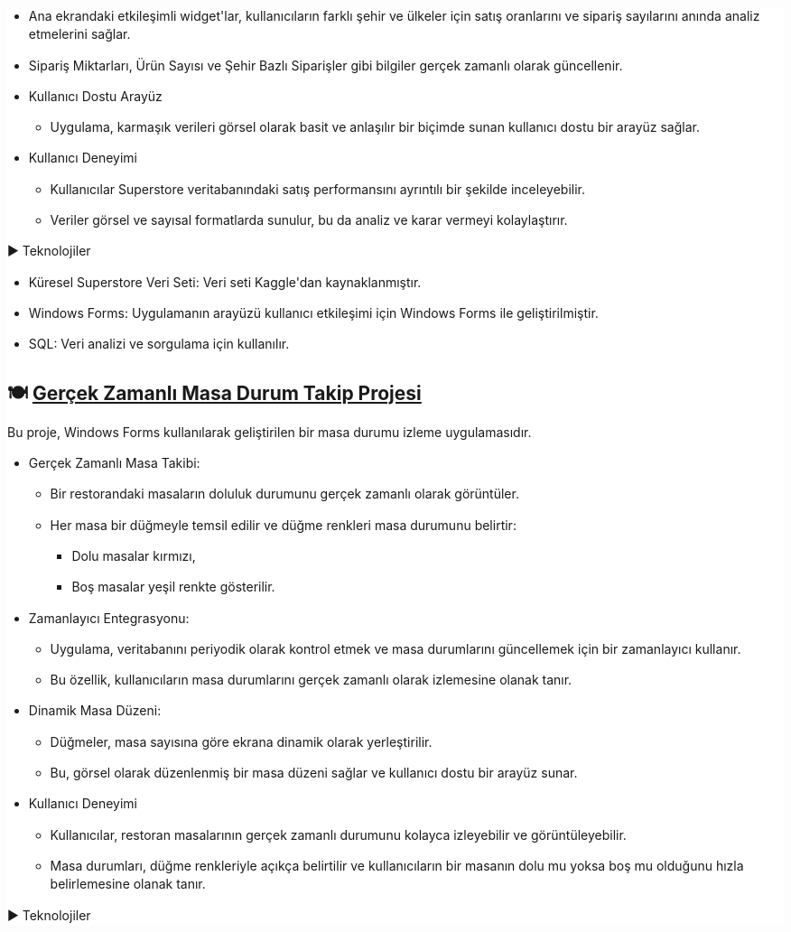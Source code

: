   * Ana ekrandaki etkileşimli widget'lar, kullanıcıların farklı şehir ve ülkeler için satış oranlarını ve sipariş sayılarını anında analiz etmelerini sağlar.

  * Sipariş Miktarları, Ürün Sayısı ve Şehir Bazlı Siparişler gibi bilgiler gerçek zamanlı olarak güncellenir.

* Kullanıcı Dostu Arayüz
   
   * Uygulama, karmaşık verileri görsel olarak basit ve anlaşılır bir biçimde sunan kullanıcı dostu bir arayüz sağlar.

* Kullanıcı Deneyimi
  
  * Kullanıcılar Superstore veritabanındaki satış performansını ayrıntılı bir şekilde inceleyebilir.

  * Veriler görsel ve sayısal formatlarda sunulur, bu da analiz ve karar vermeyi kolaylaştırır.
 
▶️ Teknolojiler
 
   * Küresel Superstore Veri Seti: Veri seti Kaggle'dan kaynaklanmıştır.

   * Windows Forms: Uygulamanın arayüzü kullanıcı etkileşimi için Windows Forms ile geliştirilmiştir.

   * SQL: Veri analizi ve sorgulama için kullanılır.

## 🍽️ [Gerçek Zamanlı Masa Durum Takip Projesi](#gerçek-zamanlı-masa-durum-takip-projesi)

Bu proje, Windows Forms kullanılarak geliştirilen bir masa durumu izleme uygulamasıdır.

* Gerçek Zamanlı Masa Takibi:

  * Bir restorandaki masaların doluluk durumunu gerçek zamanlı olarak görüntüler.

  * Her masa bir düğmeyle temsil edilir ve düğme renkleri masa durumunu belirtir:
      * Dolu masalar kırmızı,
      
      * Boş masalar yeşil renkte gösterilir.

* Zamanlayıcı Entegrasyonu:

  * Uygulama, veritabanını periyodik olarak kontrol etmek ve masa durumlarını güncellemek için bir zamanlayıcı kullanır.

  * Bu özellik, kullanıcıların masa durumlarını gerçek zamanlı olarak izlemesine olanak tanır.

* Dinamik Masa Düzeni:

  * Düğmeler, masa sayısına göre ekrana dinamik olarak yerleştirilir.

  * Bu, görsel olarak düzenlenmiş bir masa düzeni sağlar ve kullanıcı dostu bir arayüz sunar.

* Kullanıcı Deneyimi

  * Kullanıcılar, restoran masalarının gerçek zamanlı durumunu kolayca izleyebilir ve görüntüleyebilir.

  * Masa durumları, düğme renkleriyle açıkça belirtilir ve kullanıcıların bir masanın dolu mu yoksa boş mu olduğunu hızla belirlemesine olanak tanır.
 
▶️ Teknolojiler
